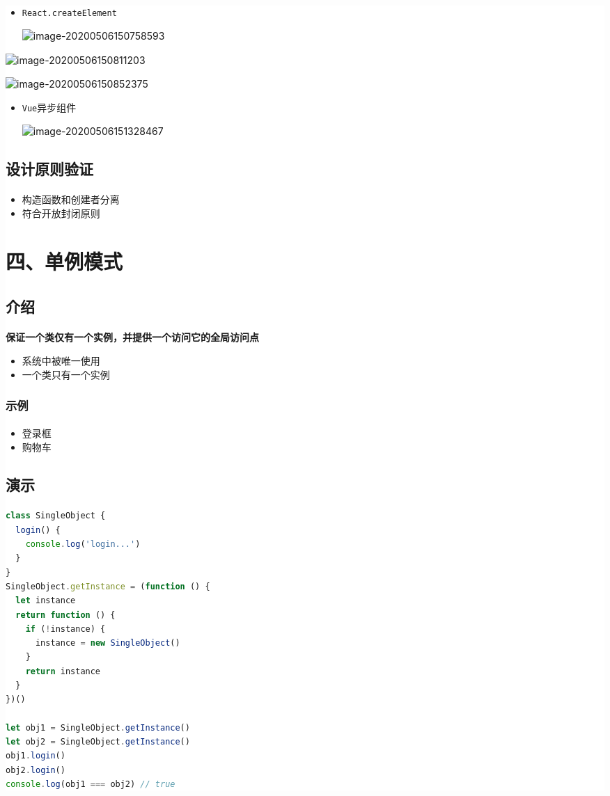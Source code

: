 * `React.createElement`

  ![image-20200506150758593](http://img.lijiawei0627.xyz/img/image-20200506150758593.png)

![image-20200506150811203](http://img.lijiawei0627.xyz/img/image-20200506150811203.png)

![image-20200506150852375](http://img.lijiawei0627.xyz/img/image-20200506150852375.png)

* `Vue`异步组件

  ![image-20200506151328467](http://img.lijiawei0627.xyz/img/image-20200506151328467.png)

## 设计原则验证

* 构造函数和创建者分离
* 符合开放封闭原则

# 四、单例模式

## 介绍

**保证一个类仅有一个实例，并提供一个访问它的全局访问点**

* 系统中被唯一使用
* 一个类只有一个实例

### 示例

* 登录框
* 购物车

## 演示

```javascript
class SingleObject {
  login() {
    console.log('login...')
  }
}
SingleObject.getInstance = (function () {
  let instance
  return function () {
    if (!instance) {
      instance = new SingleObject()
    }
    return instance
  }
})()

let obj1 = SingleObject.getInstance()
let obj2 = SingleObject.getInstance()
obj1.login()
obj2.login()
console.log(obj1 === obj2) // true
```
